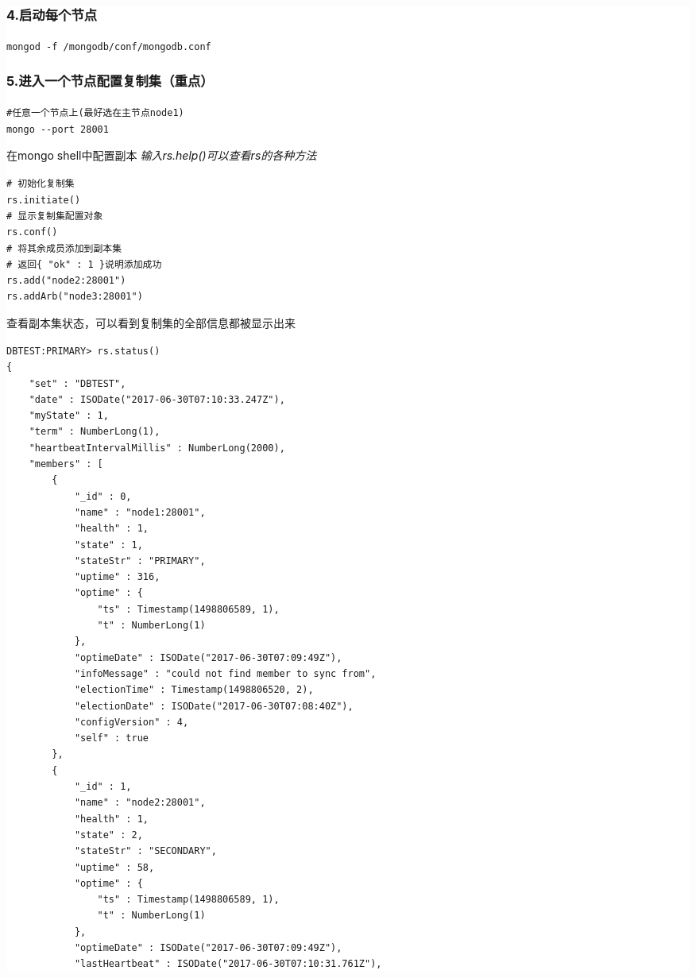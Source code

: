 ### 4.启动每个节点
```
mongod -f /mongodb/conf/mongodb.conf
```
### 5.进入一个节点配置复制集（重点）
```
#任意一个节点上(最好选在主节点node1)
mongo --port 28001
```
在mongo shell中配置副本
*输入rs.help()可以查看rs的各种方法*

```
# 初始化复制集
rs.initiate()
# 显示复制集配置对象
rs.conf()
# 将其余成员添加到副本集
# 返回{ "ok" : 1 }说明添加成功
rs.add("node2:28001")
rs.addArb("node3:28001")
```
查看副本集状态，可以看到复制集的全部信息都被显示出来

```
DBTEST:PRIMARY> rs.status()
{
    "set" : "DBTEST",
    "date" : ISODate("2017-06-30T07:10:33.247Z"),
    "myState" : 1,
    "term" : NumberLong(1),
    "heartbeatIntervalMillis" : NumberLong(2000),
    "members" : [
        {
            "_id" : 0,
            "name" : "node1:28001",
            "health" : 1,
            "state" : 1,
            "stateStr" : "PRIMARY",
            "uptime" : 316,
            "optime" : {
                "ts" : Timestamp(1498806589, 1),
                "t" : NumberLong(1)
            },
            "optimeDate" : ISODate("2017-06-30T07:09:49Z"),
            "infoMessage" : "could not find member to sync from",
            "electionTime" : Timestamp(1498806520, 2),
            "electionDate" : ISODate("2017-06-30T07:08:40Z"),
            "configVersion" : 4,
            "self" : true
        },
        {
            "_id" : 1,
            "name" : "node2:28001",
            "health" : 1,
            "state" : 2,
            "stateStr" : "SECONDARY",
            "uptime" : 58,
            "optime" : {
                "ts" : Timestamp(1498806589, 1),
                "t" : NumberLong(1)
            },
            "optimeDate" : ISODate("2017-06-30T07:09:49Z"),
            "lastHeartbeat" : ISODate("2017-06-30T07:10:31.761Z"),
```